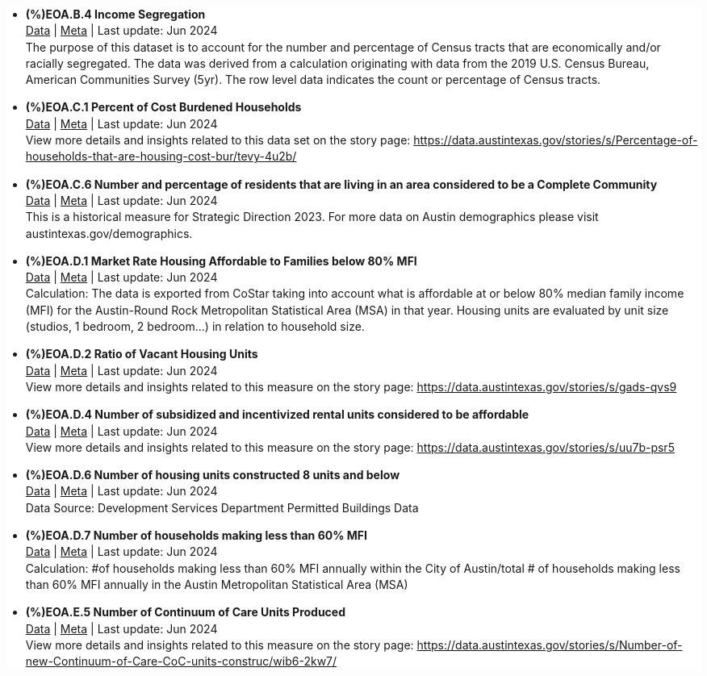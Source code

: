 - **(%)EOA.B.4 Income Segregation**  
  [Data](https://datahub.austintexas.gov/resource/gzn5-ruyn.json) | [Meta](https://datahub.austintexas.gov/api/views/gzn5-ruyn) | Last update: Jun 2024  
  The purpose of this dataset is to account for the number and percentage of Census tracts that are economically and/or racially segregated. The data was derived from a calculation originating with data from the 2019 U.S. Census Bureau, American Communities Survey (5yr). The row level data indicates the count or percentage of Census tracts.

- **(%)EOA.C.1 Percent of Cost Burdened Households**  
  [Data](https://datahub.austintexas.gov/resource/9pu8-3b3s.json) | [Meta](https://datahub.austintexas.gov/api/views/9pu8-3b3s) | Last update: Jun 2024  
  View more details and insights related to this data set on the story page: https://data.austintexas.gov/stories/s/Percentage-of-households-that-are-housing-cost-bur/tevy-4u2b/

- **(%)EOA.C.6 Number and percentage of residents that are living in an area considered to be a Complete Community**  
  [Data](https://datahub.austintexas.gov/resource/7nx6-k2ce.json) | [Meta](https://datahub.austintexas.gov/api/views/7nx6-k2ce) | Last update: Jun 2024  
  This is a historical measure for Strategic Direction 2023. For more data on Austin demographics please visit austintexas.gov/demographics.

- **(%)EOA.D.1 Market Rate Housing Affordable to Families below 80% MFI**  
  [Data](https://datahub.austintexas.gov/resource/u5za-5ipm.json) | [Meta](https://datahub.austintexas.gov/api/views/u5za-5ipm) | Last update: Jun 2024  
  Calculation: The data is exported from CoStar taking into account what is affordable at or below 80% median family income (MFI) for the Austin-Round Rock Metropolitan Statistical Area (MSA) in that year. Housing units are evaluated by unit size (studios, 1 bedroom, 2 bedroom...) in relation to household size.

- **(%)EOA.D.2 Ratio of Vacant Housing Units**  
  [Data](https://datahub.austintexas.gov/resource/776e-eyss.json) | [Meta](https://datahub.austintexas.gov/api/views/776e-eyss) | Last update: Jun 2024  
  View more details and insights related to this measure on the story page: https://data.austintexas.gov/stories/s/gads-qvs9

- **(%)EOA.D.4 Number of subsidized and incentivized rental units considered to be affordable**  
  [Data](https://datahub.austintexas.gov/resource/q9r8-agig.json) | [Meta](https://datahub.austintexas.gov/api/views/q9r8-agig) | Last update: Jun 2024  
  View more details and insights related to this measure on the story page: https://data.austintexas.gov/stories/s/uu7b-psr5

- **(%)EOA.D.6 Number of housing units constructed 8 units and below**  
  [Data](https://datahub.austintexas.gov/resource/t7x9-fppu.json) | [Meta](https://datahub.austintexas.gov/api/views/t7x9-fppu) | Last update: Jun 2024  
  Data Source: Development Services Department Permitted Buildings Data

- **(%)EOA.D.7 Number of households making less than 60% MFI**  
  [Data](https://datahub.austintexas.gov/resource/rej3-2e8c.json) | [Meta](https://datahub.austintexas.gov/api/views/rej3-2e8c) | Last update: Jun 2024  
  Calculation:  #of households making less than 60% MFI annually within the City of Austin/total # of households making less than 60% MFI annually in the Austin Metropolitan Statistical Area (MSA)

- **(%)EOA.E.5 Number of Continuum of Care Units Produced**  
  [Data](https://datahub.austintexas.gov/resource/4nac-h7cd.json) | [Meta](https://datahub.austintexas.gov/api/views/4nac-h7cd) | Last update: Jun 2024  
  View more details and insights related to this measure on the story page: https://data.austintexas.gov/stories/s/Number-of-new-Continuum-of-Care-CoC-units-construc/wib6-2kw7/
